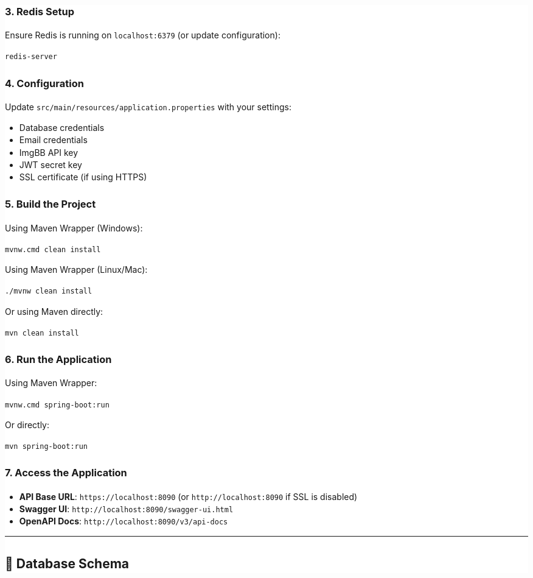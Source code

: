 ### 3. Redis Setup

Ensure Redis is running on `localhost:6379` (or update configuration):
```bash
redis-server
```

### 4. Configuration

Update `src/main/resources/application.properties` with your settings:
- Database credentials
- Email credentials
- ImgBB API key
- JWT secret key
- SSL certificate (if using HTTPS)

### 5. Build the Project

Using Maven Wrapper (Windows):
```bash
mvnw.cmd clean install
```

Using Maven Wrapper (Linux/Mac):
```bash
./mvnw clean install
```

Or using Maven directly:
```bash
mvn clean install
```

### 6. Run the Application

Using Maven Wrapper:
```bash
mvnw.cmd spring-boot:run
```

Or directly:
```bash
mvn spring-boot:run
```

### 7. Access the Application

- **API Base URL**: `https://localhost:8090` (or `http://localhost:8090` if SSL is disabled)
- **Swagger UI**: `http://localhost:8090/swagger-ui.html`
- **OpenAPI Docs**: `http://localhost:8090/v3/api-docs`

---

## 📐 Database Schema

